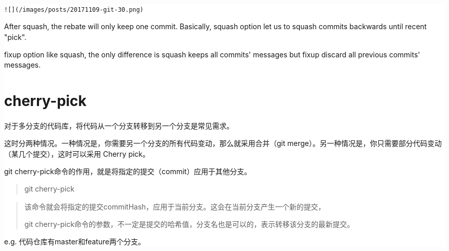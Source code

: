 	![](/images/posts/20171109-git-30.png)

After squash, the rebate will only keep one commit. Basically, squash option let us to squash commits backwards until recent "pick".

fixup option like squash, the only difference is squash keeps all commits' messages but fixup discard all previous commits' messages.

# cherry-pick
对于多分支的代码库，将代码从一个分支转移到另一个分支是常见需求。

这时分两种情况。一种情况是，你需要另一个分支的所有代码变动，那么就采用合并（git merge）。另一种情况是，你只需要部分代码变动（某几个提交），这时可以采用 Cherry pick。

git cherry-pick命令的作用，就是将指定的提交（commit）应用于其他分支。

> git cherry-pick <commitHash>

> 该命令就会将指定的提交commitHash，应用于当前分支。这会在当前分支产生一个新的提交，
> 
> git cherry-pick命令的参数，不一定是提交的哈希值，分支名也是可以的，表示转移该分支的最新提交。

e.g. 代码仓库有master和feature两个分支。
